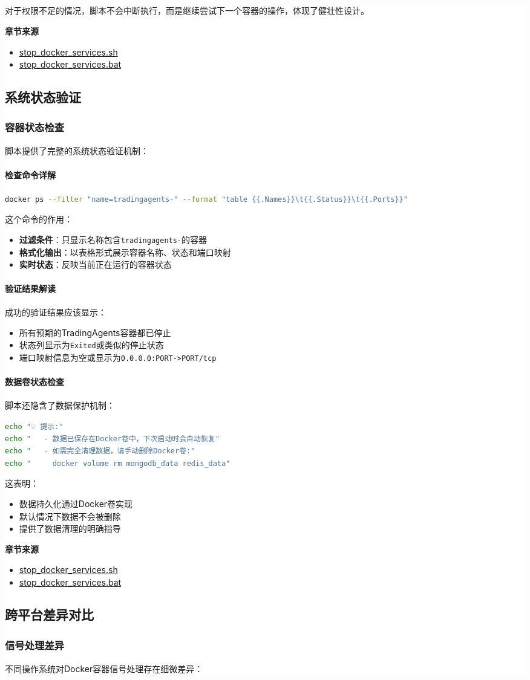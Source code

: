 对于权限不足的情况，脚本不会中断执行，而是继续尝试下一个容器的操作，体现了健壮性设计。

**章节来源**
- [stop_docker_services.sh](file://scripts/docker/stop_docker_services.sh#L12-L32)
- [stop_docker_services.bat](file://scripts/docker/stop_docker_services.bat#L11-L33)

## 系统状态验证

### 容器状态检查

脚本提供了完整的系统状态验证机制：

#### 检查命令详解

```bash
docker ps --filter "name=tradingagents-" --format "table {{.Names}}\t{{.Status}}\t{{.Ports}}"
```

这个命令的作用：
- **过滤条件**：只显示名称包含`tradingagents-`的容器
- **格式化输出**：以表格形式展示容器名称、状态和端口映射
- **实时状态**：反映当前正在运行的容器状态

#### 验证结果解读

成功的验证结果应该显示：
- 所有预期的TradingAgents容器都已停止
- 状态列显示为`Exited`或类似的停止状态
- 端口映射信息为空或显示为`0.0.0.0:PORT->PORT/tcp`

#### 数据卷状态检查

脚本还隐含了数据保护机制：

```bash
echo "💡 提示:"
echo "   - 数据已保存在Docker卷中，下次启动时会自动恢复"
echo "   - 如需完全清理数据，请手动删除Docker卷:"
echo "     docker volume rm mongodb_data redis_data"
```

这表明：
- 数据持久化通过Docker卷实现
- 默认情况下数据不会被删除
- 提供了数据清理的明确指导

**章节来源**
- [stop_docker_services.sh](file://scripts/docker/stop_docker_services.sh#L32-L38)
- [stop_docker_services.bat](file://scripts/docker/stop_docker_services.bat#L33-L40)

## 跨平台差异对比

### 信号处理差异

不同操作系统对Docker容器信号处理存在细微差异：
